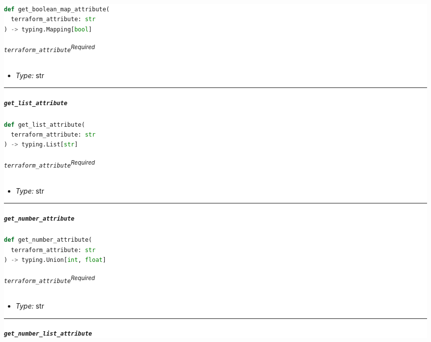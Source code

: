 ```python
def get_boolean_map_attribute(
  terraform_attribute: str
) -> typing.Mapping[bool]
```

###### `terraform_attribute`<sup>Required</sup> <a name="terraform_attribute" id="@cdktf/provider-github.organizationCustomProperties.OrganizationCustomProperties.getBooleanMapAttribute.parameter.terraformAttribute"></a>

- *Type:* str

---

##### `get_list_attribute` <a name="get_list_attribute" id="@cdktf/provider-github.organizationCustomProperties.OrganizationCustomProperties.getListAttribute"></a>

```python
def get_list_attribute(
  terraform_attribute: str
) -> typing.List[str]
```

###### `terraform_attribute`<sup>Required</sup> <a name="terraform_attribute" id="@cdktf/provider-github.organizationCustomProperties.OrganizationCustomProperties.getListAttribute.parameter.terraformAttribute"></a>

- *Type:* str

---

##### `get_number_attribute` <a name="get_number_attribute" id="@cdktf/provider-github.organizationCustomProperties.OrganizationCustomProperties.getNumberAttribute"></a>

```python
def get_number_attribute(
  terraform_attribute: str
) -> typing.Union[int, float]
```

###### `terraform_attribute`<sup>Required</sup> <a name="terraform_attribute" id="@cdktf/provider-github.organizationCustomProperties.OrganizationCustomProperties.getNumberAttribute.parameter.terraformAttribute"></a>

- *Type:* str

---

##### `get_number_list_attribute` <a name="get_number_list_attribute" id="@cdktf/provider-github.organizationCustomProperties.OrganizationCustomProperties.getNumberListAttribute"></a>
